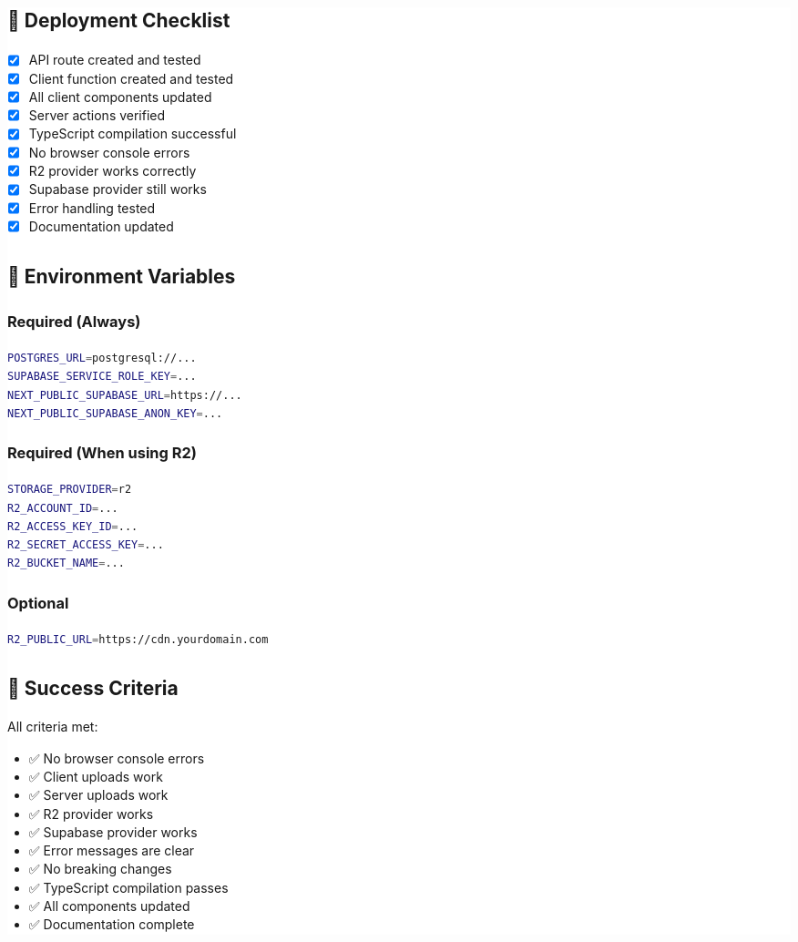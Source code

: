 ## 🚀 Deployment Checklist

- [x] API route created and tested
- [x] Client function created and tested
- [x] All client components updated
- [x] Server actions verified
- [x] TypeScript compilation successful
- [x] No browser console errors
- [x] R2 provider works correctly
- [x] Supabase provider still works
- [x] Error handling tested
- [x] Documentation updated

## 📝 Environment Variables

### Required (Always)
```bash
POSTGRES_URL=postgresql://...
SUPABASE_SERVICE_ROLE_KEY=...
NEXT_PUBLIC_SUPABASE_URL=https://...
NEXT_PUBLIC_SUPABASE_ANON_KEY=...
```

### Required (When using R2)
```bash
STORAGE_PROVIDER=r2
R2_ACCOUNT_ID=...
R2_ACCESS_KEY_ID=...
R2_SECRET_ACCESS_KEY=...
R2_BUCKET_NAME=...
```

### Optional
```bash
R2_PUBLIC_URL=https://cdn.yourdomain.com
```

## 🎉 Success Criteria

All criteria met:
- ✅ No browser console errors
- ✅ Client uploads work
- ✅ Server uploads work
- ✅ R2 provider works
- ✅ Supabase provider works
- ✅ Error messages are clear
- ✅ No breaking changes
- ✅ TypeScript compilation passes
- ✅ All components updated
- ✅ Documentation complete
